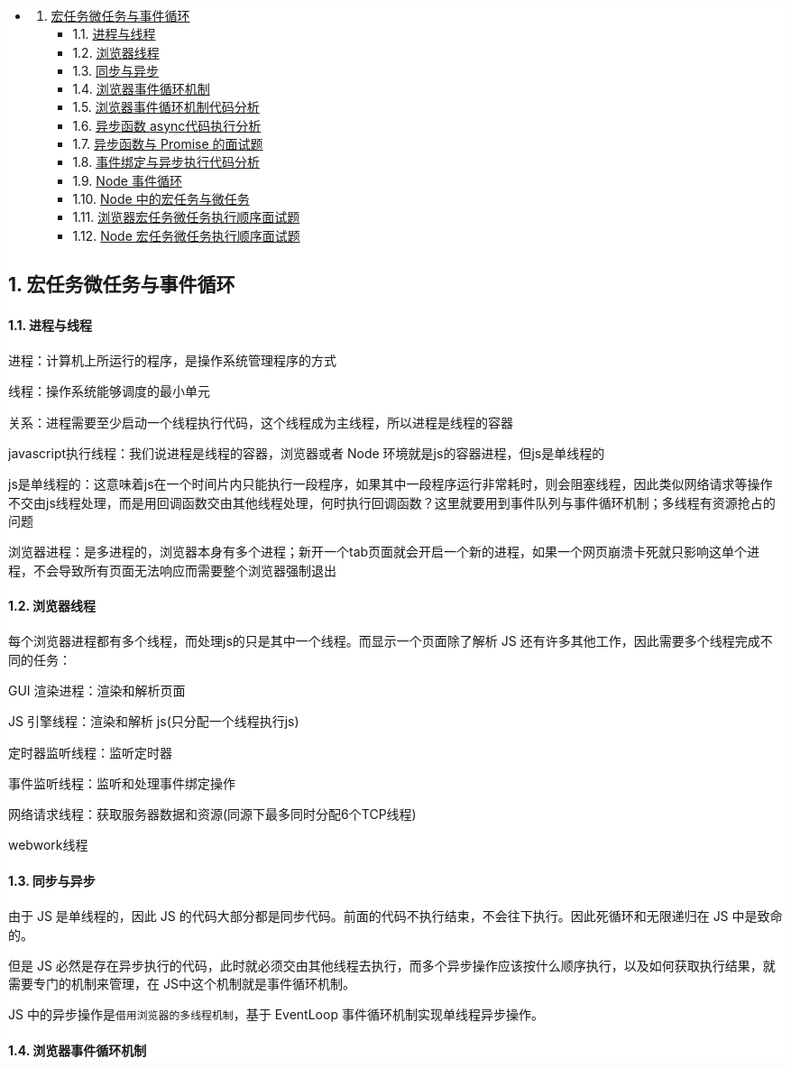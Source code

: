 
* 1. [宏任务微任务与事件循环](#)
		* 1.1. [进程与线程](#-1)
		* 1.2. [浏览器线程](#-1)
		* 1.3. [同步与异步](#-1)
		* 1.4. [浏览器事件循环机制](#-1)
		* 1.5. [浏览器事件循环机制代码分析](#-1)
		* 1.6. [异步函数 async代码执行分析](#async)
		* 1.7. [异步函数与 Promise 的面试题](#Promise)
		* 1.8. [事件绑定与异步执行代码分析](#-1)
		* 1.9. [Node 事件循环](#Node)
		* 1.10. [Node 中的宏任务与微任务](#Node-1)
		* 1.11. [浏览器宏任务微任务执行顺序面试题](#-1)
		* 1.12. [Node 宏任务微任务执行顺序面试题](#Node-1)



##  1. <a name=''></a>宏任务微任务与事件循环
####  1.1. <a name='-1'></a>进程与线程 

进程：计算机上所运行的程序，是操作系统管理程序的方式

线程：操作系统能够调度的最小单元

关系：进程需要至少启动一个线程执行代码，这个线程成为主线程，所以进程是线程的容器

javascript执行线程：我们说进程是线程的容器，浏览器或者 Node 环境就是js的容器进程，但js是单线程的

js是单线程的：这意味着js在一个时间片内只能执行一段程序，如果其中一段程序运行非常耗时，则会阻塞线程，因此类似网络请求等操作不交由js线程处理，而是用回调函数交由其他线程处理，何时执行回调函数？这里就要用到事件队列与事件循环机制；多线程有资源抢占的问题

浏览器进程：是多进程的，浏览器本身有多个进程；新开一个tab页面就会开启一个新的进程，如果一个网页崩溃卡死就只影响这单个进程，不会导致所有页面无法响应而需要整个浏览器强制退出

####  1.2. <a name='-1'></a>浏览器线程

每个浏览器进程都有多个线程，而处理js的只是其中一个线程。而显示一个页面除了解析 JS 还有许多其他工作，因此需要多个线程完成不同的任务：

GUI 渲染进程：渲染和解析页面

JS 引擎线程：渲染和解析 js(只分配一个线程执行js)

定时器监听线程：监听定时器

事件监听线程：监听和处理事件绑定操作

网络请求线程：获取服务器数据和资源(同源下最多同时分配6个TCP线程)

webwork线程

####  1.3. <a name='-1'></a>同步与异步

由于 JS 是单线程的，因此 JS 的代码大部分都是同步代码。前面的代码不执行结束，不会往下执行。因此死循环和无限递归在 JS 中是致命的。

但是 JS 必然是存在异步执行的代码，此时就必须交由其他线程去执行，而多个异步操作应该按什么顺序执行，以及如何获取执行结果，就需要专门的机制来管理，在 JS中这个机制就是事件循环机制。

JS 中的异步操作是`借用浏览器的多线程机制`，基于 EventLoop 事件循环机制实现单线程异步操作。


####  1.4. <a name='-1'></a>浏览器事件循环机制
